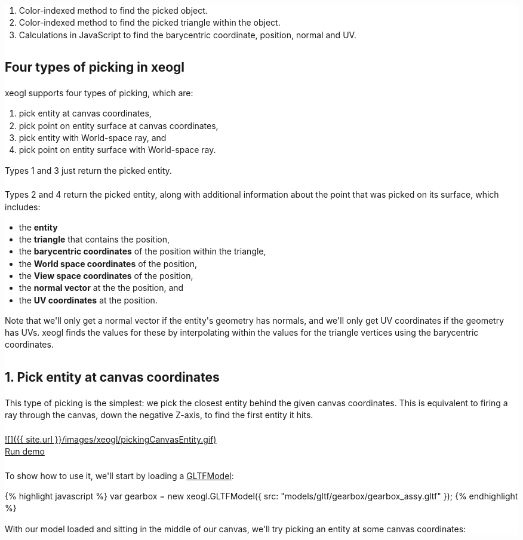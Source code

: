 1. Color-indexed method to find the picked object.
2. Color-indexed method to find the picked triangle within the object.
3. Calculations in JavaScript to find the barycentric coordinate, position, normal and UV.

## Four types of picking in xeogl

xeogl supports four types of picking, which are:

 1. pick entity at canvas coordinates,
 2. pick point on entity surface at canvas coordinates,
 1. pick entity with World-space ray, and
 2. pick point on entity surface with World-space ray.

Types 1 and 3 just return the picked entity.
<br><br>Types 2 and 4 return the picked entity,
 along with additional information about the point that was picked on its surface, which includes:

 * the **entity**
 * the **triangle** that contains the position,
 * the **barycentric coordinates** of the position within the triangle,
 * the **World space coordinates** of the position,
 * the **View space coordinates** of the position,
 * the **normal vector** at the the position, and
 * the **UV coordinates** at the position.

Note that we'll only get a normal vector if the entity's geometry has normals, and we'll only get UV coordinates if the
geometry has UVs. xeogl finds the values for these by interpolating within the values for the triangle vertices using
the barycentric coordinates.

## 1. Pick entity at canvas coordinates

This type of picking is the simplest: we pick the closest entity behind the given canvas coordinates. This is equivalent to
firing a ray through the canvas, down the negative Z-axis, to find the first entity it hits.
<br>
<br>
[![]({{ site.url }}/images/xeogl/pickingCanvasEntity.gif)](http://xeogl.org/examples/#picking_canvas_pickEntity)
   <br>[Run demo](http://xeogl.org/examples/#picking_canvas_pickEntity)
<br>
<br>
To show how to use it, we'll start by loading a [GLTFModel](http://xeogl.org/docs/classes/GLTFModel.html):

 {% highlight javascript %}
 var gearbox = new xeogl.GLTFModel({
     src: "models/gltf/gearbox/gearbox_assy.gltf"
 }); {% endhighlight %}

 With our model loaded and sitting in the middle of our canvas, we'll try picking an entity at some canvas coordinates:
